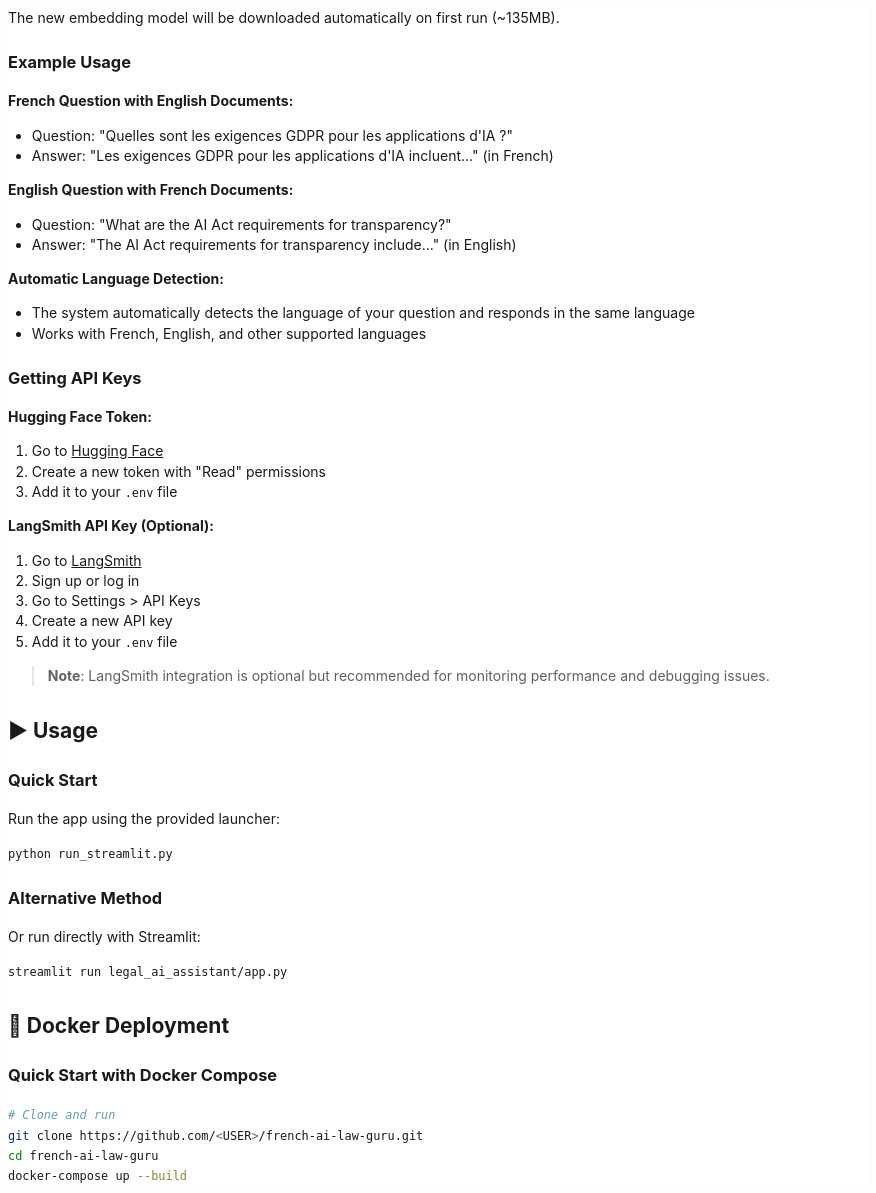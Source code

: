 The new embedding model will be downloaded automatically on first run (~135MB).

### Example Usage

**French Question with English Documents:**
- Question: "Quelles sont les exigences GDPR pour les applications d'IA ?"
- Answer: "Les exigences GDPR pour les applications d'IA incluent..." (in French)

**English Question with French Documents:**
- Question: "What are the AI Act requirements for transparency?"
- Answer: "The AI Act requirements for transparency include..." (in English)

**Automatic Language Detection:**
- The system automatically detects the language of your question and responds in the same language
- Works with French, English, and other supported languages

### Getting API Keys

**Hugging Face Token:**
1. Go to [Hugging Face](https://huggingface.co/settings/tokens)
2. Create a new token with "Read" permissions
3. Add it to your `.env` file

**LangSmith API Key (Optional):**
1. Go to [LangSmith](https://smith.langchain.com/)
2. Sign up or log in
3. Go to Settings > API Keys
4. Create a new API key
5. Add it to your `.env` file

> **Note**: LangSmith integration is optional but recommended for monitoring performance and debugging issues.

## ▶️ Usage

### Quick Start
Run the app using the provided launcher:
```bash
python run_streamlit.py
```

### Alternative Method
Or run directly with Streamlit:
```bash
streamlit run legal_ai_assistant/app.py
```

## 🐳 Docker Deployment

### Quick Start with Docker Compose

```bash
# Clone and run
git clone https://github.com/<USER>/french-ai-law-guru.git
cd french-ai-law-guru
docker-compose up --build
```
